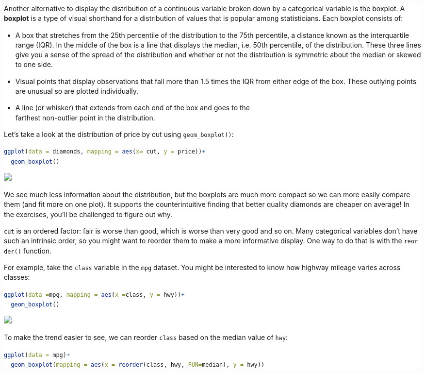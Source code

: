 Another alternative to display the distribution of a continuous variable
broken down by a categorical variable is the boxplot. A **boxplot** is a
type of visual shorthand for a distribution of values that is popular
among statisticians. Each boxplot consists of:

  - A box that stretches from the 25th percentile of the distribution to
    the 75th percentile, a distance known as the interquartile range
    (IQR). In the middle of the box is a line that displays the median,
    i.e. 50th percentile, of the distribution. These three lines give
    you a sense of the spread of the distribution and whether or not the
    distribution is symmetric about the median or skewed to one side.

  - Visual points that display observations that fall more than 1.5
    times the IQR from either edge of the box. These outlying points are
    unusual so are plotted individually.

  - A line (or whisker) that extends from each end of the box and goes
    to the  
    farthest non-outlier point in the distribution.

Let’s take a look at the distribution of price by cut using
`geom_boxplot()`:

``` r
ggplot(data = diamonds, mapping = aes(x= cut, y = price))+
  geom_boxplot()
```

![](Data-Exploration_files/figure-gfm/unnamed-chunk-26-1.png)

We see much less information about the distribution, but the boxplots
are much more compact so we can more easily compare them (and fit more
on one plot). It supports the counterintuitive finding that better
quality diamonds are cheaper on average\! In the exercises, you’ll be
challenged to figure out why.

`cut` is an ordered factor: fair is worse than good, which is worse than
very good and so on. Many categorical variables don’t have such an
intrinsic order, so you might want to reorder them to make a more
informative display. One way to do that is with the `reorder()`
function.

For example, take the `class` variable in the `mpg` dataset. You might
be interested to know how highway mileage varies across classes:

``` r
ggplot(data =mpg, mapping = aes(x =class, y = hwy))+
  geom_boxplot()
```

![](Data-Exploration_files/figure-gfm/unnamed-chunk-27-1.png)

To make the trend easier to see, we can reorder `class` based on the
median value of `hwy`:

``` r
ggplot(data = mpg)+
  geom_boxplot(mapping = aes(x = reorder(class, hwy, FUN=median), y = hwy))
```
